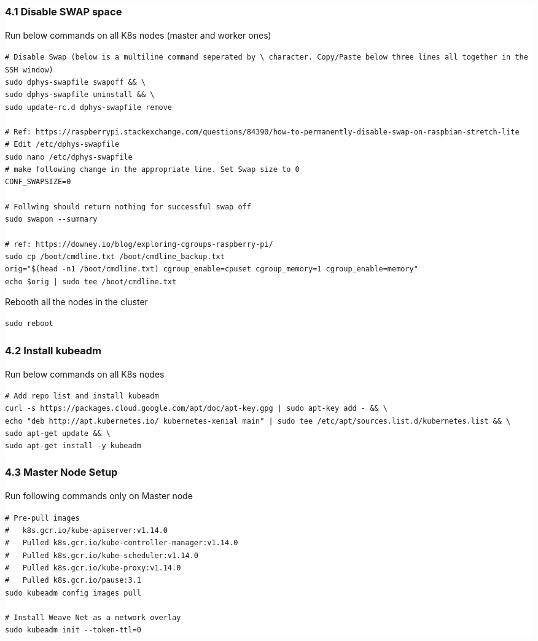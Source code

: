 ### 4.1 Disable SWAP space
Run below commands on all K8s nodes (master and worker ones)

```
# Disable Swap (below is a multiline command seperated by \ character. Copy/Paste below three lines all together in the SSH window)
sudo dphys-swapfile swapoff && \
sudo dphys-swapfile uninstall && \
sudo update-rc.d dphys-swapfile remove

# Ref: https://raspberrypi.stackexchange.com/questions/84390/how-to-permanently-disable-swap-on-raspbian-stretch-lite
# Edit /etc/dphys-swapfile
sudo nano /etc/dphys-swapfile
# make following change in the appropriate line. Set Swap size to 0
CONF_SWAPSIZE=0

# Follwing should return nothing for successful swap off
sudo swapon --summary

# ref: https://downey.io/blog/exploring-cgroups-raspberry-pi/
sudo cp /boot/cmdline.txt /boot/cmdline_backup.txt
orig="$(head -n1 /boot/cmdline.txt) cgroup_enable=cpuset cgroup_memory=1 cgroup_enable=memory"
echo $orig | sudo tee /boot/cmdline.txt
```

Rebooth all the nodes in the cluster
```
sudo reboot
```

### 4.2 Install kubeadm
Run below commands on all K8s nodes
```
# Add repo list and install kubeadm
curl -s https://packages.cloud.google.com/apt/doc/apt-key.gpg | sudo apt-key add - && \
echo "deb http://apt.kubernetes.io/ kubernetes-xenial main" | sudo tee /etc/apt/sources.list.d/kubernetes.list && \
sudo apt-get update && \
sudo apt-get install -y kubeadm
```

### 4.3 Master Node Setup
Run following commands only on Master node

```
# Pre-pull images
#   k8s.gcr.io/kube-apiserver:v1.14.0
#   Pulled k8s.gcr.io/kube-controller-manager:v1.14.0
#   Pulled k8s.gcr.io/kube-scheduler:v1.14.0
#   Pulled k8s.gcr.io/kube-proxy:v1.14.0
#   Pulled k8s.gcr.io/pause:3.1
sudo kubeadm config images pull

# Install Weave Net as a network overlay
sudo kubeadm init --token-ttl=0
```
